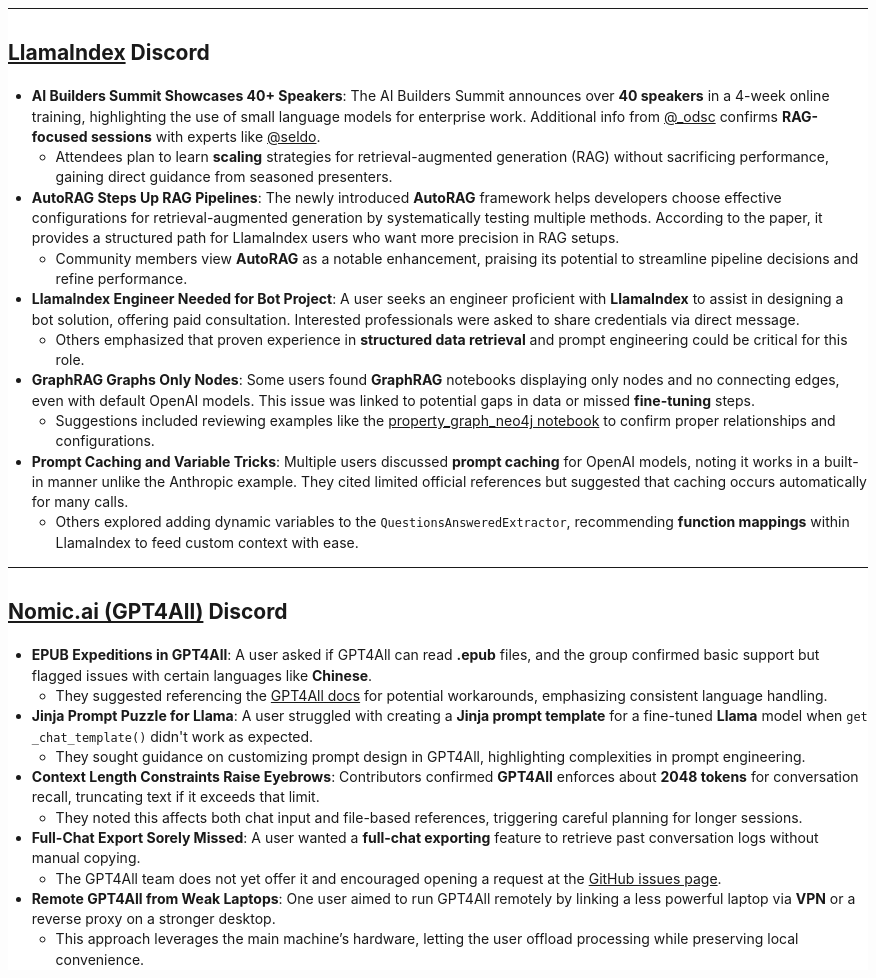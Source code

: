 

---



## [LlamaIndex](https://discord.com/channels/1059199217496772688) Discord

- **AI Builders Summit Showcases 40+ Speakers**: The AI Builders Summit announces over **40 speakers** in a 4-week online training, highlighting the use of small language models for enterprise work. Additional info from [@_odsc](https://twitter.com/_odsc) confirms **RAG-focused sessions** with experts like [@seldo](https://twitter.com/seldo).
   - Attendees plan to learn **scaling** strategies for retrieval-augmented generation (RAG) without sacrificing performance, gaining direct guidance from seasoned presenters.
- **AutoRAG Steps Up RAG Pipelines**: The newly introduced **AutoRAG** framework helps developers choose effective configurations for retrieval-augmented generation by systematically testing multiple methods. According to the paper, it provides a structured path for LlamaIndex users who want more precision in RAG setups.
   - Community members view **AutoRAG** as a notable enhancement, praising its potential to streamline pipeline decisions and refine performance.
- **LlamaIndex Engineer Needed for Bot Project**: A user seeks an engineer proficient with **LlamaIndex** to assist in designing a bot solution, offering paid consultation. Interested professionals were asked to share credentials via direct message.
   - Others emphasized that proven experience in **structured data retrieval** and prompt engineering could be critical for this role.
- **GraphRAG Graphs Only Nodes**: Some users found **GraphRAG** notebooks displaying only nodes and no connecting edges, even with default OpenAI models. This issue was linked to potential gaps in data or missed **fine-tuning** steps.
   - Suggestions included reviewing examples like the [property_graph_neo4j notebook](https://colab.research.google.com/github/run-llama/llama_index/blob/main/docs/docs/examples/property_graph/property_graph_neo4j.ipynb) to confirm proper relationships and configurations.
- **Prompt Caching and Variable Tricks**: Multiple users discussed **prompt caching** for OpenAI models, noting it works in a built-in manner unlike the Anthropic example. They cited limited official references but suggested that caching occurs automatically for many calls.
   - Others explored adding dynamic variables to the `QuestionsAnsweredExtractor`, recommending **function mappings** within LlamaIndex to feed custom context with ease.



---



## [Nomic.ai (GPT4All)](https://discord.com/channels/1076964370942267462) Discord

- **EPUB Expeditions in GPT4All**: A user asked if GPT4All can read **.epub** files, and the group confirmed basic support but flagged issues with certain languages like **Chinese**.
   - They suggested referencing the [GPT4All docs](https://docs.gpt4all.io/gpt4all_desktop/settings.html#sampling-settings) for potential workarounds, emphasizing consistent language handling.
- **Jinja Prompt Puzzle for Llama**: A user struggled with creating a **Jinja prompt template** for a fine-tuned **Llama** model when `get_chat_template()` didn't work as expected.
   - They sought guidance on customizing prompt design in GPT4All, highlighting complexities in prompt engineering.
- **Context Length Constraints Raise Eyebrows**: Contributors confirmed **GPT4All** enforces about **2048 tokens** for conversation recall, truncating text if it exceeds that limit.
   - They noted this affects both chat input and file-based references, triggering careful planning for longer sessions.
- **Full-Chat Export Sorely Missed**: A user wanted a **full-chat exporting** feature to retrieve past conversation logs without manual copying.
   - The GPT4All team does not yet offer it and encouraged opening a request at the [GitHub issues page](https://github.com/nomic-ai/gpt4all/issues).
- **Remote GPT4All from Weak Laptops**: One user aimed to run GPT4All remotely by linking a less powerful laptop via **VPN** or a reverse proxy on a stronger desktop.
   - This approach leverages the main machine’s hardware, letting the user offload processing while preserving local convenience.